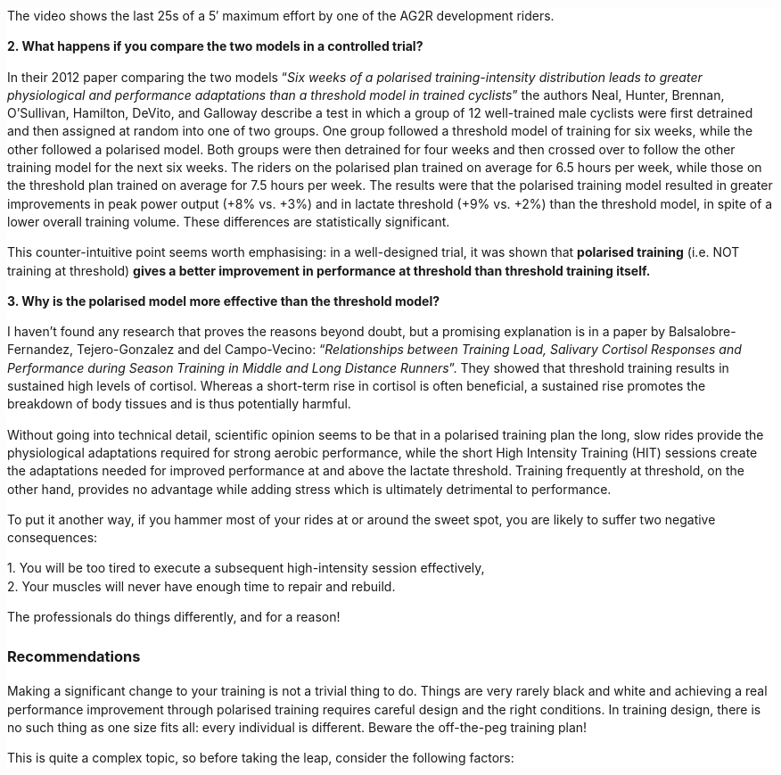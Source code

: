 <iframe loading="lazy" src="https://www.youtube.com/embed/Z2Yaxz0oa8I" width="100%" height="470" frameborder="0" allowfullscreen="allowfullscreen"><span style="display: inline-block; width: 0px; overflow: hidden; line-height: 0;" data-mce-type="bookmark" class="mce_SELRES_start"></span></iframe>

The video shows the last 25s of a 5′ maximum effort by one of the AG2R development riders.

**2\. What happens if you compare the two models in a controlled trial?**

In their 2012 paper comparing the two models “_Six weeks of a polarised training-intensity distribution leads to greater physiological and performance adaptations than a threshold model in trained cyclists_” the authors Neal, Hunter, Brennan, O’Sullivan, Hamilton, DeVito, and Galloway describe a test in which a group of 12 well-trained male cyclists were first detrained and then assigned at random into one of two groups. One group followed a threshold model of training for six weeks, while the other followed a polarised model. Both groups were then detrained for four weeks and then crossed over to follow the other training model for the next six weeks. The riders on the polarised plan trained on average for 6.5 hours per week, while those on the threshold plan trained on average for 7.5 hours per week. The results were that the polarised training model resulted in greater improvements in peak power output (+8% vs. +3%) and in lactate threshold (+9% vs. +2%) than the threshold model, in spite of a lower overall training volume. These differences are statistically significant.

This counter-intuitive point seems worth emphasising: in a well-designed trial, it was shown that **polarised training** (i.e. NOT training at threshold) **gives a better improvement in performance at threshold than threshold training itself.**

**3\. Why is the polarised model more effective than the threshold model?**

I haven’t found any research that proves the reasons beyond doubt, but a promising explanation is in a paper by Balsalobre-Fernandez, Tejero-Gonzalez and del Campo-Vecino: “_Relationships between Training Load, Salivary Cortisol Responses and Performance during Season Training in Middle and Long Distance Runners_”. They showed that threshold training results in sustained high levels of cortisol. Whereas a short-term rise in cortisol is often beneficial, a sustained rise promotes the breakdown of body tissues and is thus potentially harmful.

Without going into technical detail, scientific opinion seems to be that in a polarised training plan the long, slow rides provide the physiological adaptations required for strong aerobic performance, while the short High Intensity Training (HIT) sessions create the adaptations needed for improved performance at and above the lactate threshold. Training frequently at threshold, on the other hand, provides no advantage while adding stress which is ultimately detrimental to performance.

To put it another way, if you hammer most of your rides at or around the sweet spot, you are likely to suffer two negative consequences:

  
1\. You will be too tired to execute a subsequent high-intensity session effectively,  
2\. Your muscles will never have enough time to repair and rebuild.

The professionals do things differently, and for a reason!

### Recommendations

Making a significant change to your training is not a trivial thing to do. Things are very rarely black and white and achieving a real performance improvement through polarised training requires careful design and the right conditions. In training design, there is no such thing as one size fits all: every individual is different. Beware the off-the-peg training plan!

This is quite a complex topic, so before taking the leap, consider the following factors:

